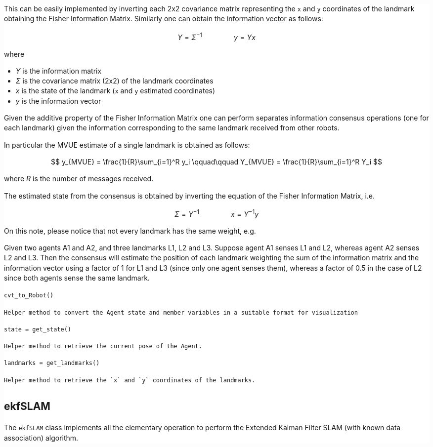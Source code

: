 This can be easily implemented by inverting each 2x2 covariance matrix representing the `x` and `y` coordinates of the landmark obtaining the Fisher Information Matrix. Similarly one can obtain the information vector as follows:

$$
Y = \Sigma^{-1} \qquad\qquad y = Y x
$$

where
- $Y$ is the information matrix
- $\Sigma$ is the covariance matrix (2x2) of the landmark coordinates
- $x$ is the state of the landmark (`x` and `y` estimated coordinates)
- $y$ is the information vector

Given the additive property of the Fisher Information Matrix one can perform separates information consensus operations (one for each landmark) given the information corresponding to the same landmark received from other robots.

In particular the MVUE estimate of a single landmark is obtained as follows:

$$
y_{MVUE} = \frac{1}{R}\sum_{i=1}^R y_i \qquad\qquad Y_{MVUE} = \frac{1}{R}\sum_{i=1}^R Y_i
$$

where $R$ is the number of messages received.

The estimated state from the consensus is obtained by inverting the equation of the Fisher Information Matrix, i.e.

$$
\Sigma = Y^{-1} \qquad\qquad x = Y^{-1} y
$$

On this note, please notice that not every landmark has the same weight, e.g. 

Given two agents A1 and A2, and three landmarks L1, L2 and L3. Suppose agent A1 senses L1 and L2, whereas agent A2 senses L2 and L3. Then the consensus will estimate the position of each landmark weighting the sum of the information matrix and the information vector using a factor of 1 for L1 and L3 (since only one agent senses them), whereas a factor of 0.5 in the case of L2 since both agents sense the same landmark.


`cvt_to_Robot()`

    Helper method to convert the Agent state and member variables in a suitable format for visualization


`state = get_state()`

    Helper method to retrieve the current pose of the Agent.

`landmarks = get_landmarks()`

    Helper method to retrieve the `x` and `y` coordinates of the landmarks.


## ekfSLAM
The `ekfSLAM` class implements all the elementary operation to perform the Extended Kalman Filter SLAM (with known data association) algorithm.
